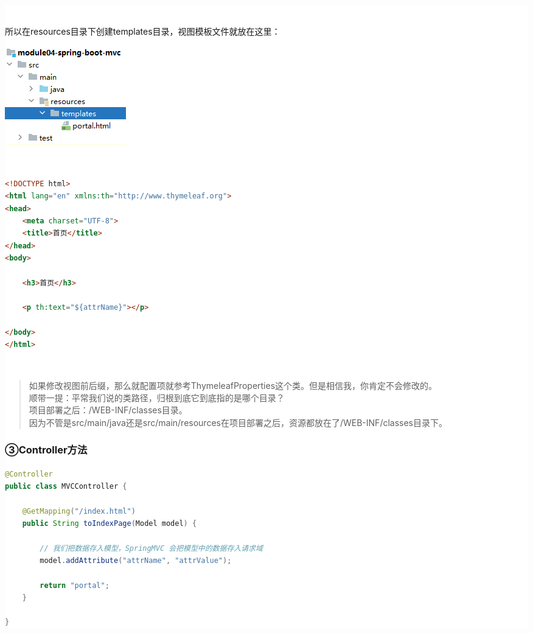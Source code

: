 <br/>

所以在resources目录下创建templates目录，视图模板文件就放在这里：<br/>

![img.png](images/img227.png)

<br/>

```html
<!DOCTYPE html>  
<html lang="en" xmlns:th="http://www.thymeleaf.org">  
<head>  
    <meta charset="UTF-8">  
    <title>首页</title>  
</head>  
<body>  
  
    <h3>首页</h3>  
  
    <p th:text="${attrName}"></p>  
  
</body>  
</html>
```

<br/>

> 如果修改视图前后缀，那么就配置项就参考ThymeleafProperties这个类。但是相信我，你肯定不会修改的。
> <br/>
> 顺带一提：平常我们说的类路径，归根到底它到底指的是哪个目录？<br/>
> 项目部署之后：/WEB-INF/classes目录。<br/>
> 因为不管是src/main/java还是src/main/resources在项目部署之后，资源都放在了/WEB-INF/classes目录下。

### ③Controller方法
```java
@Controller  
public class MVCController {  
  
    @GetMapping("/index.html")  
    public String toIndexPage(Model model) {  
  
        // 我们把数据存入模型，SpringMVC 会把模型中的数据存入请求域  
        model.addAttribute("attrName", "attrValue");  
  
        return "portal";  
    }  
  
}
```
